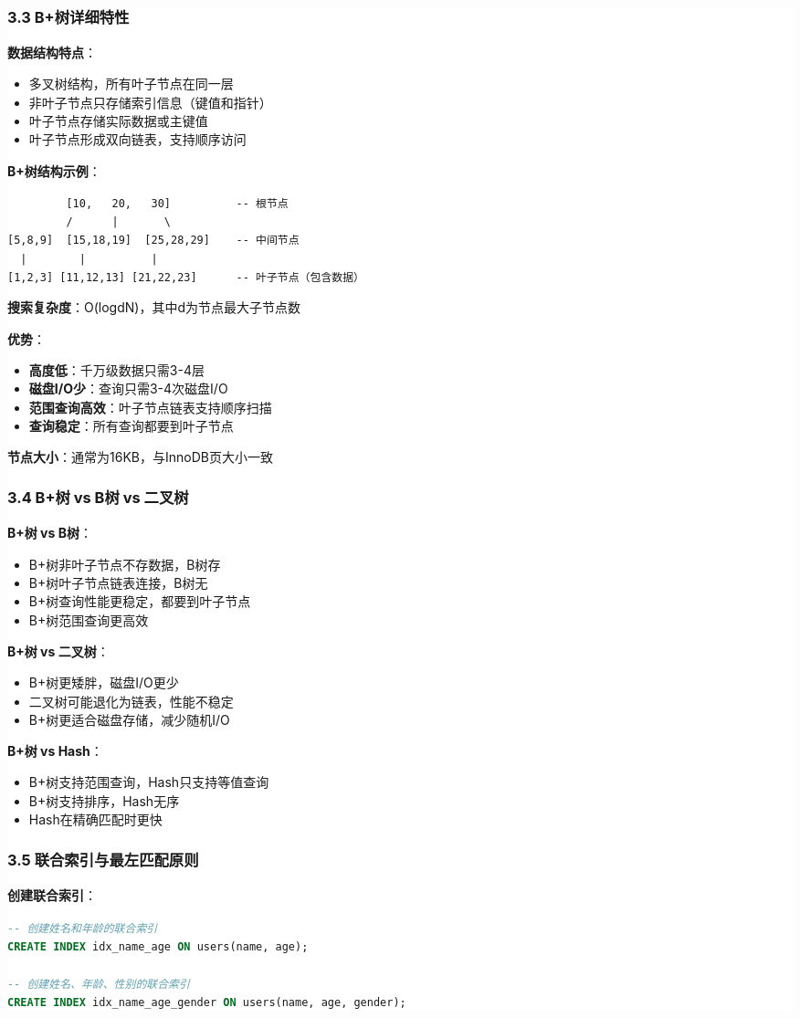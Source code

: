 ### 3.3 B+树详细特性

**数据结构特点**：
- 多叉树结构，所有叶子节点在同一层
- 非叶子节点只存储索引信息（键值和指针）
- 叶子节点存储实际数据或主键值
- 叶子节点形成双向链表，支持顺序访问

**B+树结构示例**：
```
         [10,   20,   30]          -- 根节点
         /      |       \
[5,8,9]  [15,18,19]  [25,28,29]    -- 中间节点
  |        |          |
[1,2,3] [11,12,13] [21,22,23]      -- 叶子节点（包含数据）
```

**搜索复杂度**：O(logdN)，其中d为节点最大子节点数

**优势**：
- **高度低**：千万级数据只需3-4层
- **磁盘I/O少**：查询只需3-4次磁盘I/O
- **范围查询高效**：叶子节点链表支持顺序扫描
- **查询稳定**：所有查询都要到叶子节点

**节点大小**：通常为16KB，与InnoDB页大小一致

### 3.4 B+树 vs B树 vs 二叉树

**B+树 vs B树**：
- B+树非叶子节点不存数据，B树存
- B+树叶子节点链表连接，B树无
- B+树查询性能更稳定，都要到叶子节点
- B+树范围查询更高效

**B+树 vs 二叉树**：
- B+树更矮胖，磁盘I/O更少
- 二叉树可能退化为链表，性能不稳定
- B+树更适合磁盘存储，减少随机I/O

**B+树 vs Hash**：
- B+树支持范围查询，Hash只支持等值查询
- B+树支持排序，Hash无序
- Hash在精确匹配时更快

### 3.5 联合索引与最左匹配原则

**创建联合索引**：
```sql
-- 创建姓名和年龄的联合索引
CREATE INDEX idx_name_age ON users(name, age);

-- 创建姓名、年龄、性别的联合索引
CREATE INDEX idx_name_age_gender ON users(name, age, gender);
```

